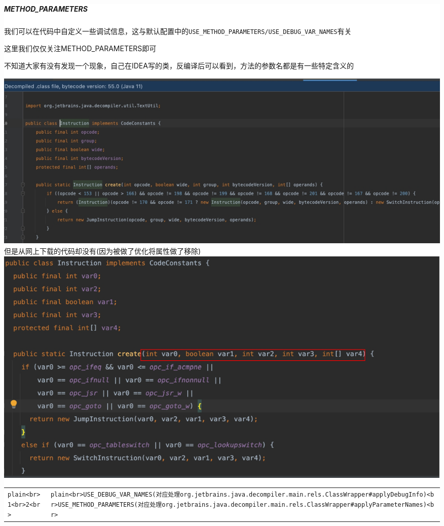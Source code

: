##### [](#METHOD-PARAMETERS "METHOD_PARAMETERS")METHOD\_PARAMETERS

我们可以在代码中自定义一些调试信息，这与默认配置中的`USE_METHOD_PARAMETERS/USE_DEBUG_VAR_NAMES`有关

这里我们仅仅关注METHOD\_PARAMETERS即可

不知道大家有没有发现一个现象，自己在IDEA写的类，反编译后可以看到，方法的参数名都是有一些特定含义的

![image-20231223000649017](assets/1703486882-873143c17e294b6af51bc630c933cc0e.png)但是从网上下载的代码却没有(因为被做了优化将属性做了移除)![image-20231223000657055](assets/1703486882-7b89f03d0faa1ffdad984f1efb1eb636.png)

|     |     |
| --- | --- |
| ```plain<br>1<br>2<br>``` | ```plain<br>USE_DEBUG_VAR_NAMES(对应处理org.jetbrains.java.decompiler.main.rels.ClassWrapper#applyDebugInfo)<br>USE_METHOD_PARAMETERS(对应处理org.jetbrains.java.decompiler.main.rels.ClassWrapper#applyParameterNames)<br>``` |
